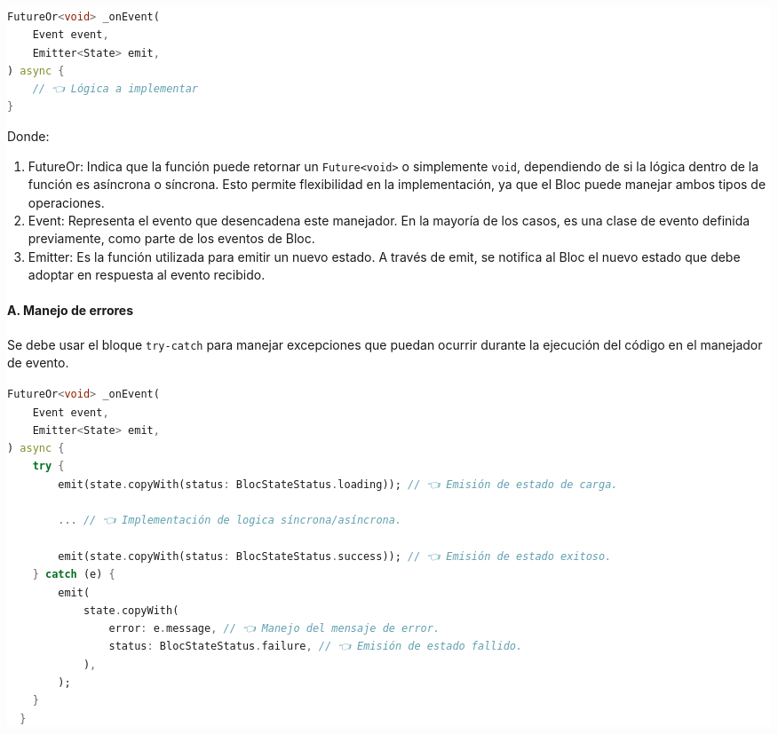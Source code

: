 ```dart
FutureOr<void> _onEvent(
    Event event,
    Emitter<State> emit,
) async {
    // 👈 Lógica a implementar
}
```
Donde:
1. FutureOr: Indica que la función puede retornar un `Future<void>` o simplemente `void`, dependiendo de si la lógica dentro de la función es asíncrona o síncrona. Esto permite flexibilidad en la implementación, ya que el Bloc puede manejar ambos tipos de operaciones.
2. Event: Representa el evento que desencadena este manejador. En la mayoría de los casos, es una clase de evento definida previamente, como parte de los eventos de Bloc.
3. Emitter: Es la función utilizada para emitir un nuevo estado. A través de emit, se notifica al Bloc el nuevo estado que debe adoptar en respuesta al evento recibido.

#### A. Manejo de errores
Se debe usar el bloque `try-catch` para manejar excepciones que puedan ocurrir durante la ejecución del código en el manejador de evento.

```dart
FutureOr<void> _onEvent(
    Event event,
    Emitter<State> emit,
) async {
    try {
        emit(state.copyWith(status: BlocStateStatus.loading)); // 👈 Emisión de estado de carga.

        ... // 👈 Implementación de logica síncrona/asíncrona.

        emit(state.copyWith(status: BlocStateStatus.success)); // 👈 Emisión de estado exitoso.
    } catch (e) {
        emit(
            state.copyWith(
                error: e.message, // 👈 Manejo del mensaje de error.
                status: BlocStateStatus.failure, // 👈 Emisión de estado fallido.
            ),
        );
    }
  }
```